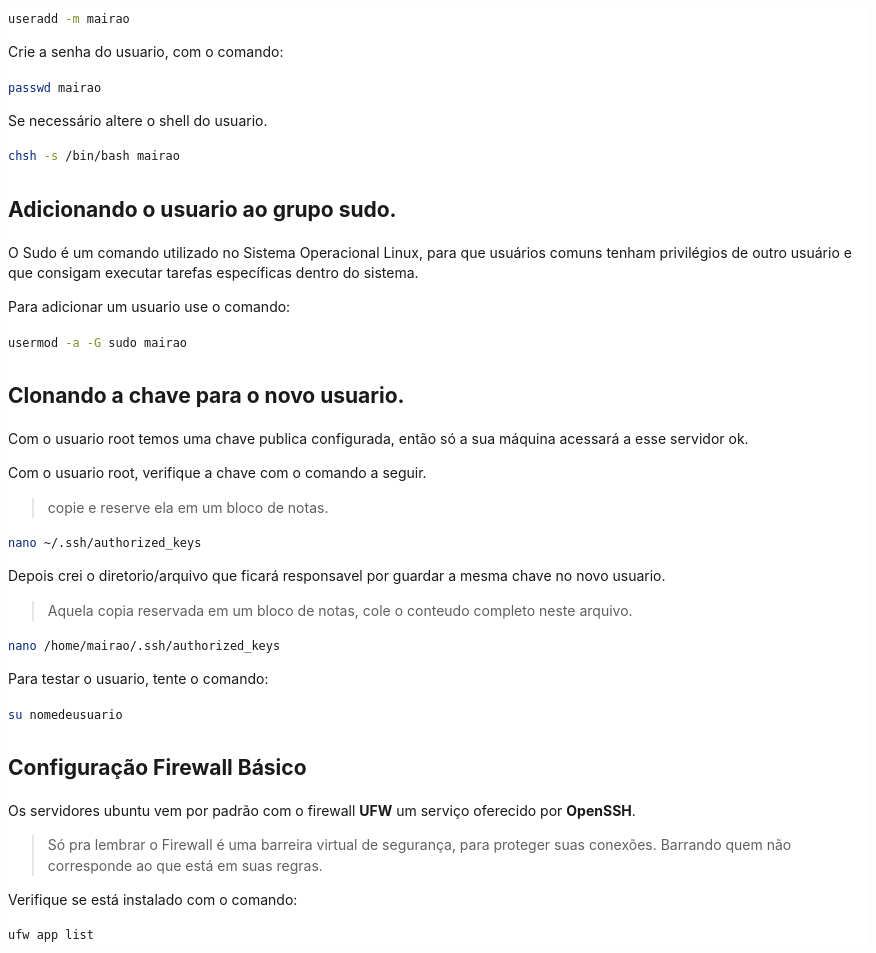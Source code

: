 ```bash
useradd -m mairao
```
Crie a senha do usuario, com o comando:
```bash
passwd mairao
```
Se necessário altere o shell do usuario.
```bash
chsh -s /bin/bash mairao
```

## Adicionando o usuario ao grupo sudo.
O Sudo é um comando utilizado no Sistema Operacional Linux, para que usuários comuns tenham privilégios de outro usuário e que consigam executar tarefas específicas dentro do sistema.

Para adicionar um usuario use o comando:

```bash
usermod -a -G sudo mairao
```
## Clonando a chave para o novo usuario.

Com o usuario root temos uma chave publica configurada, então só a sua máquina acessará a esse servidor ok.

Com o usuario root, verifique a chave com o comando a seguir.
> copie e reserve ela em um bloco de notas.

```bash
nano ~/.ssh/authorized_keys
```

Depois crei o diretorio/arquivo que ficará responsavel por guardar a mesma chave no novo usuario.
> Aquela copia reservada em um bloco de notas, cole o conteudo completo neste arquivo.

```bash
nano /home/mairao/.ssh/authorized_keys
```
Para testar o usuario, tente o comando:

```bash
su nomedeusuario
```

## Configuração Firewall Básico

Os servidores ubuntu vem por padrão com o firewall **UFW** um serviço oferecido por **OpenSSH**.

> Só pra lembrar o Firewall é uma barreira virtual de segurança, para proteger suas conexões. Barrando quem não corresponde ao que está em suas regras.

Verifique se está instalado com o comando:

```bash
ufw app list
```
